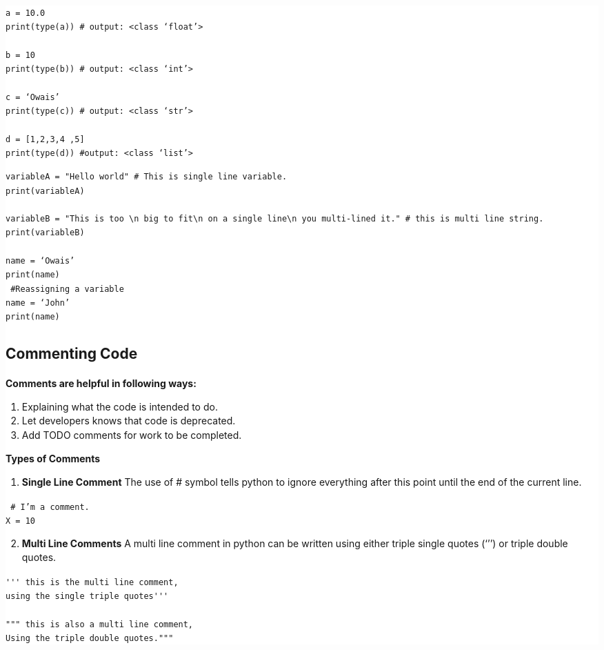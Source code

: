 ```
a = 10.0
print(type(a)) # output: <class ‘float’>

b = 10
print(type(b)) # output: <class ‘int’>

c = ‘Owais’
print(type(c)) # output: <class ‘str’>

d = [1,2,3,4 ,5]
print(type(d)) #output: <class ‘list’>

```
```
variableA = "Hello world" # This is single line variable.
print(variableA) 

variableB = "This is too \n big to fit\n on a single line\n you multi-lined it." # this is multi line string.
print(variableB)

name = ‘Owais’
print(name) 
 #Reassigning a variable
name = ‘John’
print(name)
```


## Commenting Code
**Comments are helpful in following ways:**
1. Explaining what the code is intended to do.
2. Let developers knows that code is deprecated.
3. Add TODO comments for work to be completed.


**Types of Comments**
1. **Single Line Comment**
The use of # symbol tells python to ignore everything after this point until the end of the current line.
```
 # I’m a comment.
X = 10
```


2. **Multi Line Comments**
A multi line comment in python can be written using either triple single quotes (‘’’) or triple double quotes.
```
''' this is the multi line comment, 
using the single triple quotes'''

""" this is also a multi line comment,
Using the triple double quotes."""
```
